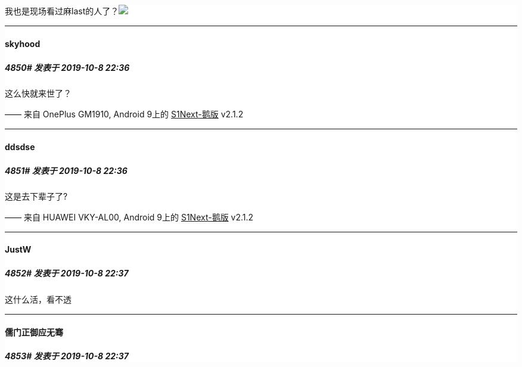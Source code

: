 


我也是现场看过麻last的人了？<img src="https://static.saraba1st.com/image/smiley/face2017/067.png" referrerpolicy="no-referrer">







-----

####  skyhood  
##### 4850#       发表于 2019-10-8 22:36




这么快就来世了？

—— 来自 OnePlus GM1910, Android 9上的 [S1Next-鹅版](https://github.com/ykrank/S1-Next/releases) v2.1.2







-----

####  ddsdse  
##### 4851#       发表于 2019-10-8 22:36




这是去下辈子了?

—— 来自 HUAWEI VKY-AL00, Android 9上的 [S1Next-鹅版](https://github.com/ykrank/S1-Next/releases) v2.1.2







-----

####  JustW  
##### 4852#       发表于 2019-10-8 22:37




这什么活，看不透







-----

####  儒门正御应无骞  
##### 4853#       发表于 2019-10-8 22:37


